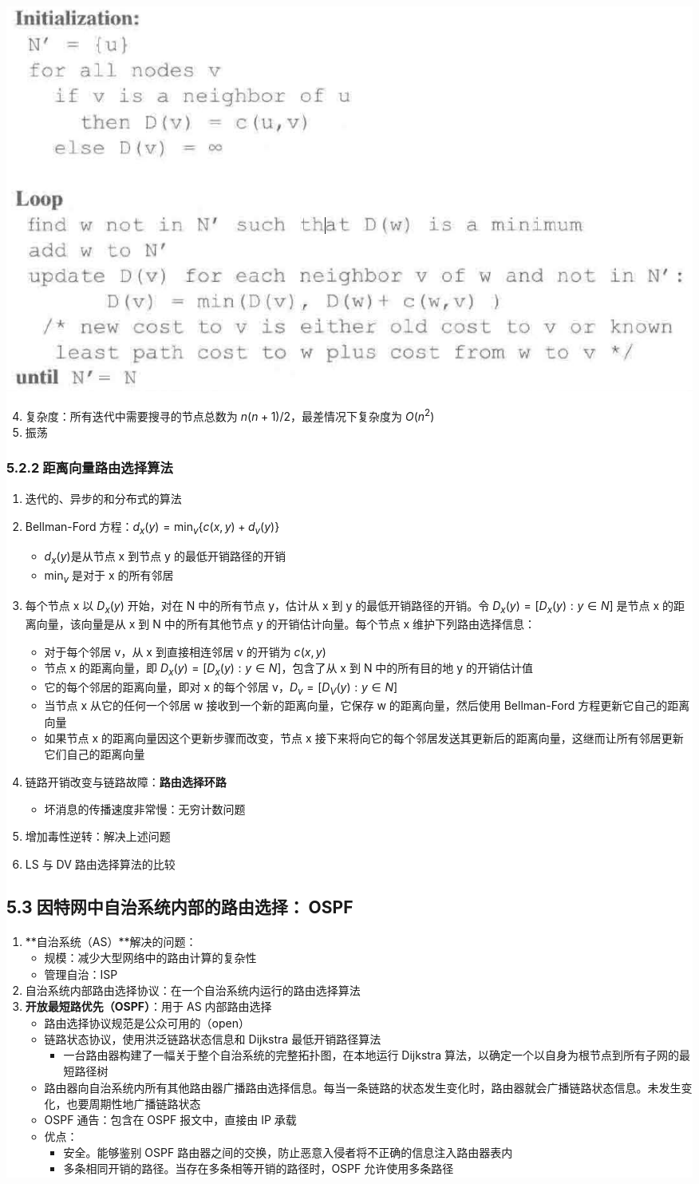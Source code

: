    ![image-20240612185701208](./5网络层：控制平面/image-20240612185701208.png)

4. 复杂度：所有迭代中需要搜寻的节点总数为 $n(n+1)/2$，最差情况下复杂度为 $O(n^2)$
5. 振荡

### 5.2.2 距离向量路由选择算法

1. 迭代的、异步的和分布式的算法
2. Bellman-Ford 方程：$d_x(y) = \min_v \{ c(x,y)+d_v(y) \}$
   - $d_x(y)$​ 是从节点 x 到节点 y 的最低开销路径的开销
   - $\min_v$ 是对于 x 的所有邻居
3. 每个节点 x 以 $D_x(y)$ 开始，对在 N 中的所有节点 y，估计从 x 到 y 的最低开销路径的开销。令 $D_x(y) = [D_x(y):y \in N]$ 是节点 x 的距离向量，该向量是从 x 到 N 中的所有其他节点 y 的开销估计向量。每个节点 x 维护下列路由选择信息：
   - 对于每个邻居 v，从 x 到直接相连邻居 v 的开销为 $c(x,y)$
   - 节点 x 的距离向量，即 $D_x(y) = [D_x(y):y \in N]$，包含了从 x 到 N 中的所有目的地 y 的开销估计值
   - 它的每个邻居的距离向量，即对 x 的每个邻居 v，$D_v = [D_V(y):y \in N]$
   - 当节点 x 从它的任何一个邻居 w 接收到一个新的距离向量，它保存 w 的距离向量，然后使用 Bellman-Ford 方程更新它自己的距离向量
   - 如果节点 x 的距离向量因这个更新步骤而改变，节点 x 接下来将向它的每个邻居发送其更新后的距离向量，这继而让所有邻居更新它们自己的距离向量

4. 链路开销改变与链路故障：**路由选择环路**
   - 坏消息的传播速度非常慢：无穷计数问题

5. 增加毒性逆转：解决上述问题
6. LS 与 DV 路由选择算法的比较

## 5.3 因特网中自治系统内部的路由选择： OSPF

1. **自治系统（AS）**解决的问题：
   - 规模：减少大型网络中的路由计算的复杂性
   - 管理自治：ISP
2. 自治系统内部路由选择协议：在一个自治系统内运行的路由选择算法
3. **开放最短路优先（OSPF）**：用于 AS 内部路由选择
   - 路由选择协议规范是公众可用的（open）
   - 链路状态协议，使用洪泛链路状态信息和 Dijkstra 最低开销路径算法
     - 一台路由器构建了一幅关于整个自治系统的完整拓扑图，在本地运行 Dijkstra 算法，以确定一个以自身为根节点到所有子网的最短路径树
   - 路由器向自治系统内所有其他路由器广播路由选择信息。每当一条链路的状态发生变化时，路由器就会广播链路状态信息。未发生变化，也要周期性地广播链路状态
   - OSPF 通告：包含在 OSPF 报文中，直接由 IP 承载
   - 优点：
     - 安全。能够鉴别 OSPF 路由器之间的交换，防止恶意入侵者将不正确的信息注入路由器表内
     - 多条相同开销的路径。当存在多条相等开销的路径时，OSPF 允许使用多条路径